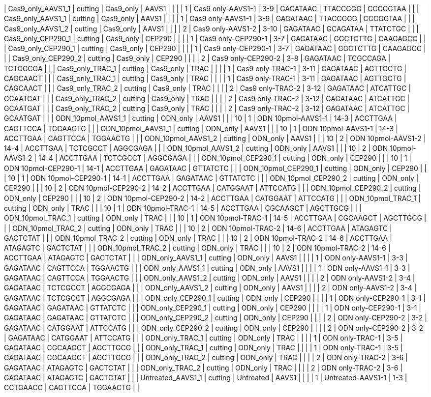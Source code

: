| Cas9_only_AAVS1_1 | cutting | Cas9_only | AAVS1 |  |  |  | 1 | Cas9 only-AAVS1-1 | 3-9 | GAGATAAC | TTACCGGG | CCCGGTAA |  |
| Cas9_only_AAVS1_1 | cutting | Cas9_only | AAVS1 |  |  |  | 1 | Cas9 only-AAVS1-1 | 3-9 | GAGATAAC | TTACCGGG | CCCGGTAA |  |
| Cas9_only_AAVS1_2 | cutting | Cas9_only | AAVS1 |  |  |  | 2 | Cas9 only-AAVS1-2 | 3-10 | GAGATAAC | GCAGATAA | TTATCTGC |  |
| Cas9_only_CEP290_1 | cutting | Cas9_only | CEP290 |  |  |  | 1 | Cas9 only-CEP290-1 | 3-7 | GAGATAAC | GGCTCTTG | CAAGAGCC |  |
| Cas9_only_CEP290_1 | cutting | Cas9_only | CEP290 |  |  |  | 1 | Cas9 only-CEP290-1 | 3-7 | GAGATAAC | GGCTCTTG | CAAGAGCC |  |
| Cas9_only_CEP290_2 | cutting | Cas9_only | CEP290 |  |  |  | 2 | Cas9 only-CEP290-2 | 3-8 | GAGATAAC | TCGCCAGA | TCTGGCGA |  |
| Cas9_only_TRAC_1 | cutting | Cas9_only | TRAC |  |  |  | 1 | Cas9 only-TRAC-1 | 3-11 | GAGATAAC | AGTTGCTG | CAGCAACT |  |
| Cas9_only_TRAC_1 | cutting | Cas9_only | TRAC |  |  |  | 1 | Cas9 only-TRAC-1 | 3-11 | GAGATAAC | AGTTGCTG | CAGCAACT |  |
| Cas9_only_TRAC_2 | cutting | Cas9_only | TRAC |  |  |  | 2 | Cas9 only-TRAC-2 | 3-12 | GAGATAAC | ATCATTGC | GCAATGAT |  |
| Cas9_only_TRAC_2 | cutting | Cas9_only | TRAC |  |  |  | 2 | Cas9 only-TRAC-2 | 3-12 | GAGATAAC | ATCATTGC | GCAATGAT |  |
| Cas9_only_TRAC_2 | cutting | Cas9_only | TRAC |  |  |  | 2 | Cas9 only-TRAC-2 | 3-12 | GAGATAAC | ATCATTGC | GCAATGAT |  |
| ODN_10pmol_AAVS1_1 | cutting | ODN_only | AAVS1 |  |  | 10 | 1 | ODN 10pmol-AAVS1-1 | 14-3 | ACCTTGAA | CAGTTCCA | TGGAACTG |  |
| ODN_10pmol_AAVS1_1 | cutting | ODN_only | AAVS1 |  |  | 10 | 1 | ODN 10pmol-AAVS1-1 | 14-3 | ACCTTGAA | CAGTTCCA | TGGAACTG |  |
| ODN_10pmol_AAVS1_2 | cutting | ODN_only | AAVS1 |  |  | 10 | 2 | ODN 10pmol-AAVS1-2 | 14-4 | ACCTTGAA | TCTCGCCT | AGGCGAGA |  |
| ODN_10pmol_AAVS1_2 | cutting | ODN_only | AAVS1 |  |  | 10 | 2 | ODN 10pmol-AAVS1-2 | 14-4 | ACCTTGAA | TCTCGCCT | AGGCGAGA |  |
| ODN_10pmol_CEP290_1 | cutting | ODN_only | CEP290 |  |  | 10 | 1 | ODN 10pmol-CEP290-1 | 14-1 | ACCTTGAA | GAGATAAC | GTTATCTC |  |
| ODN_10pmol_CEP290_1 | cutting | ODN_only | CEP290 |  |  | 10 | 1 | ODN 10pmol-CEP290-1 | 14-1 | ACCTTGAA | GAGATAAC | GTTATCTC |  |
| ODN_10pmol_CEP290_2 | cutting | ODN_only | CEP290 |  |  | 10 | 2 | ODN 10pmol-CEP290-2 | 14-2 | ACCTTGAA | CATGGAAT | ATTCCATG |  |
| ODN_10pmol_CEP290_2 | cutting | ODN_only | CEP290 |  |  | 10 | 2 | ODN 10pmol-CEP290-2 | 14-2 | ACCTTGAA | CATGGAAT | ATTCCATG |  |
| ODN_10pmol_TRAC_1 | cutting | ODN_only | TRAC |  |  | 10 | 1 | ODN 10pmol-TRAC-1 | 14-5 | ACCTTGAA | CGCAAGCT | AGCTTGCG |  |
| ODN_10pmol_TRAC_1 | cutting | ODN_only | TRAC |  |  | 10 | 1 | ODN 10pmol-TRAC-1 | 14-5 | ACCTTGAA | CGCAAGCT | AGCTTGCG |  |
| ODN_10pmol_TRAC_2 | cutting | ODN_only | TRAC |  |  | 10 | 2 | ODN 10pmol-TRAC-2 | 14-6 | ACCTTGAA | ATAGAGTC | GACTCTAT |  |
| ODN_10pmol_TRAC_2 | cutting | ODN_only | TRAC |  |  | 10 | 2 | ODN 10pmol-TRAC-2 | 14-6 | ACCTTGAA | ATAGAGTC | GACTCTAT |  |
| ODN_10pmol_TRAC_2 | cutting | ODN_only | TRAC |  |  | 10 | 2 | ODN 10pmol-TRAC-2 | 14-6 | ACCTTGAA | ATAGAGTC | GACTCTAT |  |
| ODN_only_AAVS1_1 | cutting | ODN_only | AAVS1 |  |  |  | 1 | ODN only-AAVS1-1 | 3-3 | GAGATAAC | CAGTTCCA | TGGAACTG |  |
| ODN_only_AAVS1_1 | cutting | ODN_only | AAVS1 |  |  |  | 1 | ODN only-AAVS1-1 | 3-3 | GAGATAAC | CAGTTCCA | TGGAACTG |  |
| ODN_only_AAVS1_2 | cutting | ODN_only | AAVS1 |  |  |  | 2 | ODN only-AAVS1-2 | 3-4 | GAGATAAC | TCTCGCCT | AGGCGAGA |  |
| ODN_only_AAVS1_2 | cutting | ODN_only | AAVS1 |  |  |  | 2 | ODN only-AAVS1-2 | 3-4 | GAGATAAC | TCTCGCCT | AGGCGAGA |  |
| ODN_only_CEP290_1 | cutting | ODN_only | CEP290 |  |  |  | 1 | ODN only-CEP290-1 | 3-1 | GAGATAAC | GAGATAAC | GTTATCTC |  |
| ODN_only_CEP290_1 | cutting | ODN_only | CEP290 |  |  |  | 1 | ODN only-CEP290-1 | 3-1 | GAGATAAC | GAGATAAC | GTTATCTC |  |
| ODN_only_CEP290_2 | cutting | ODN_only | CEP290 |  |  |  | 2 | ODN only-CEP290-2 | 3-2 | GAGATAAC | CATGGAAT | ATTCCATG |  |
| ODN_only_CEP290_2 | cutting | ODN_only | CEP290 |  |  |  | 2 | ODN only-CEP290-2 | 3-2 | GAGATAAC | CATGGAAT | ATTCCATG |  |
| ODN_only_TRAC_1 | cutting | ODN_only | TRAC |  |  |  | 1 | ODN only-TRAC-1 | 3-5 | GAGATAAC | CGCAAGCT | AGCTTGCG |  |
| ODN_only_TRAC_1 | cutting | ODN_only | TRAC |  |  |  | 1 | ODN only-TRAC-1 | 3-5 | GAGATAAC | CGCAAGCT | AGCTTGCG |  |
| ODN_only_TRAC_2 | cutting | ODN_only | TRAC |  |  |  | 2 | ODN only-TRAC-2 | 3-6 | GAGATAAC | ATAGAGTC | GACTCTAT |  |
| ODN_only_TRAC_2 | cutting | ODN_only | TRAC |  |  |  | 2 | ODN only-TRAC-2 | 3-6 | GAGATAAC | ATAGAGTC | GACTCTAT |  |
| Untreated_AAVS1_1 | cutting | Untreated | AAVS1 |  |  |  | 1 | Untreated-AAVS1-1 | 1-3 | CCTGAACC | CAGTTCCA | TGGAACTG |  |